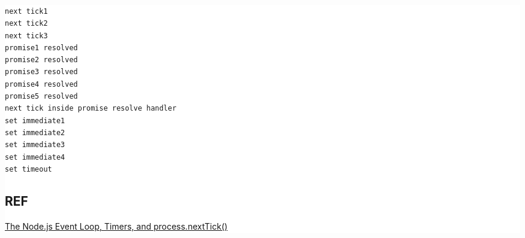```
next tick1
next tick2
next tick3
promise1 resolved
promise2 resolved
promise3 resolved
promise4 resolved
promise5 resolved
next tick inside promise resolve handler
set immediate1
set immediate2
set immediate3
set immediate4
set timeout
```
## REF
[The Node.js Event Loop, Timers, and process.nextTick()](https://nodejs.org/de/docs/guides/event-loop-timers-and-nexttick/)